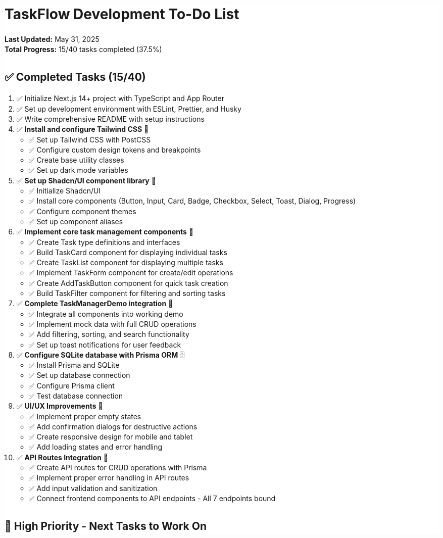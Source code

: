 # TaskFlow Development To-Do List

**Last Updated:** May 31, 2025  
**Total Progress:** 15/40 tasks completed (37.5%)

## ✅ Completed Tasks (15/40)

1. ✅ Initialize Next.js 14+ project with TypeScript and App Router
2. ✅ Set up development environment with ESLint, Prettier, and Husky
3. ✅ Write comprehensive README with setup instructions
4. ✅ **Install and configure Tailwind CSS** 🎨
   - ✅ Set up Tailwind CSS with PostCSS
   - ✅ Configure custom design tokens and breakpoints
   - ✅ Create base utility classes
   - ✅ Set up dark mode variables
5. ✅ **Set up Shadcn/UI component library** 🧩
   - ✅ Initialize Shadcn/UI
   - ✅ Install core components (Button, Input, Card, Badge, Checkbox, Select, Toast, Dialog, Progress)
   - ✅ Configure component themes
   - ✅ Set up component aliases
6. ✅ **Implement core task management components** 🧩
   - ✅ Create Task type definitions and interfaces
   - ✅ Build TaskCard component for displaying individual tasks
   - ✅ Create TaskList component for displaying multiple tasks
   - ✅ Implement TaskForm component for create/edit operations
   - ✅ Create AddTaskButton component for quick task creation
   - ✅ Build TaskFilter component for filtering and sorting tasks
7. ✅ **Complete TaskManagerDemo integration** 🔗
   - ✅ Integrate all components into working demo
   - ✅ Implement mock data with full CRUD operations
   - ✅ Add filtering, sorting, and search functionality
   - ✅ Set up toast notifications for user feedback
8. ✅ **Configure SQLite database with Prisma ORM** 🗄️
   - ✅ Install Prisma and SQLite
   - ✅ Set up database connection
   - ✅ Configure Prisma client
   - ✅ Test database connection
9. ✅ **UI/UX Improvements** 🎨
   - ✅ Implement proper empty states
   - ✅ Add confirmation dialogs for destructive actions
   - ✅ Create responsive design for mobile and tablet
   - ✅ Add loading states and error handling
10. ✅ **API Routes Integration** 🔧
    - ✅ Create API routes for CRUD operations with Prisma
    - ✅ Implement proper error handling in API routes
    - ✅ Add input validation and sanitization
    - ✅ Connect frontend components to API endpoints - All 7 endpoints bound
 
## 🔴 High Priority - Next Tasks to Work On
